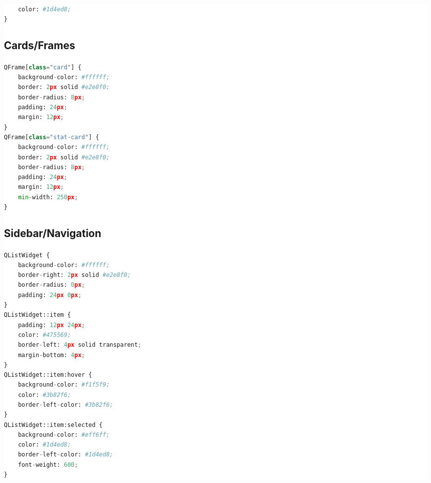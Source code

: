 ```python
    color: #1d4ed8;
}
```

## Cards/Frames
```python
QFrame[class="card"] {
    background-color: #ffffff;
    border: 2px solid #e2e8f0;
    border-radius: 8px;
    padding: 24px;
    margin: 12px;
}
QFrame[class="stat-card"] {
    background-color: #ffffff;
    border: 2px solid #e2e8f0;
    border-radius: 8px;
    padding: 24px;
    margin: 12px;
    min-width: 250px;
}
```

## Sidebar/Navigation
```python
QListWidget {
    background-color: #ffffff;
    border-right: 2px solid #e2e8f0;
    border-radius: 0px;
    padding: 24px 0px;
}
QListWidget::item {
    padding: 12px 24px;
    color: #475569;
    border-left: 4px solid transparent;
    margin-bottom: 4px;
}
QListWidget::item:hover {
    background-color: #f1f5f9;
    color: #3b82f6;
    border-left-color: #3b82f6;
}
QListWidget::item:selected {
    background-color: #eff6ff;
    color: #1d4ed8;
    border-left-color: #1d4ed8;
    font-weight: 600;
}
```
